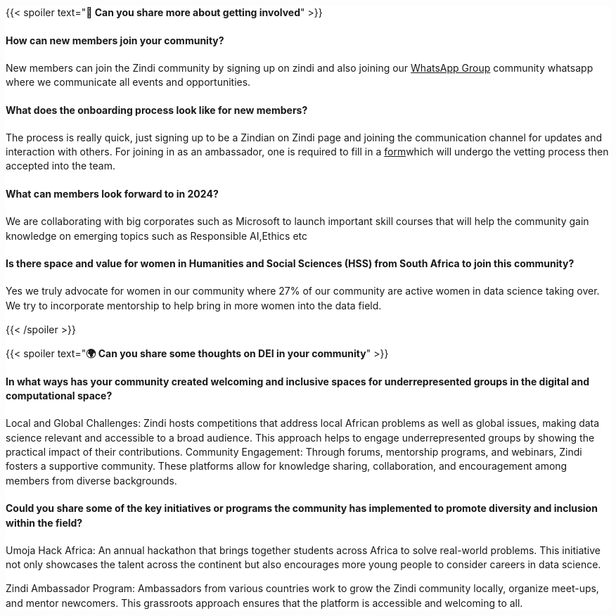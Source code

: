 {{< spoiler text="__🤝 Can you share more about getting involved__" >}}

#### How can new members join your community? 

New members can join the Zindi community by signing up on zindi and also joining our <a href="https://chat.whatsapp.com/IqCjuoKtbHaIOANoCuHI2L" target="_blank">WhatsApp Group</a> community whatsapp where we communicate all events and opportunities.

#### What does the onboarding process look like for new members?

The process is really quick, just signing up to be a Zindian on Zindi page and joining the communication channel for updates and interaction with others.
For joining in as an ambassador, one is required to fill in a <a href="https://forms.gle/8ZdR1UTyuE3jftP88" target="_blank">form</a>which will undergo the vetting process then accepted into the team.


#### What can members look forward to in 2024?

We are collaborating with big corporates such as Microsoft to launch important skill courses that will help the community gain knowledge on emerging topics such as Responsible AI,Ethics etc

#### Is there space and value for women in Humanities and Social Sciences (HSS) from South Africa to join this community?

Yes we truly advocate for women in our community where 27% of our community are active women in data science taking over. We try to incorporate mentorship to help bring in more women into the data field.

{{< /spoiler >}}

{{< spoiler text="__🌍 Can you share some thoughts on DEI in your community__" >}}

#### In what ways has your community created welcoming and inclusive spaces for underrepresented groups in the digital and computational space?

Local and Global Challenges: Zindi hosts competitions that address local African problems as well as global issues, making data science relevant and accessible to a broad audience. This approach helps to engage underrepresented groups by showing the practical impact of their contributions.
Community Engagement: Through forums, mentorship programs, and webinars, Zindi fosters a supportive community. These platforms allow for knowledge sharing, collaboration, and encouragement among members from diverse backgrounds.

#### Could you share some of the key initiatives or programs the community has implemented to promote diversity and inclusion within the field?

Umoja Hack Africa: An annual hackathon that brings together students across Africa to solve real-world problems. This initiative not only showcases the talent across the continent but also encourages more young people to consider careers in data science.

Zindi Ambassador Program: Ambassadors from various countries work to grow the Zindi community locally, organize meet-ups, and mentor newcomers. This grassroots approach ensures that the platform is accessible and welcoming to all.
